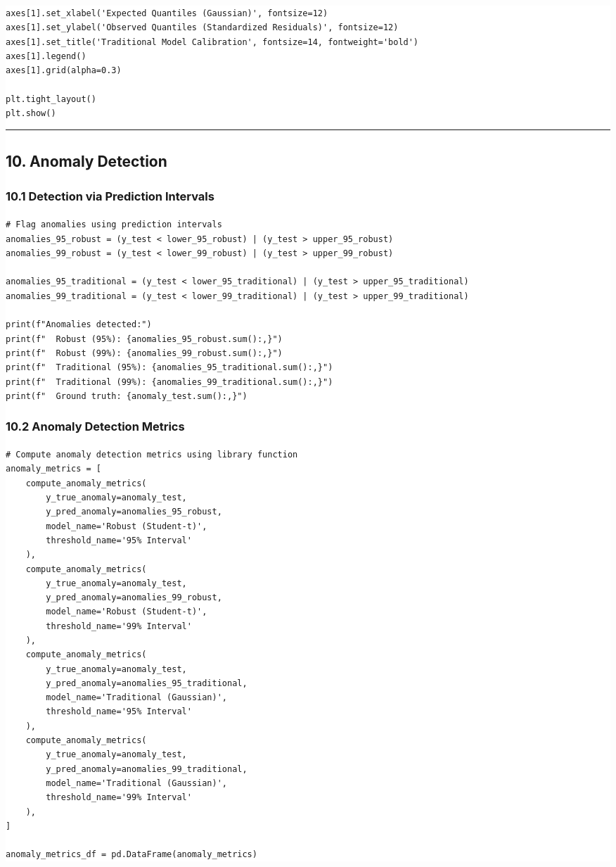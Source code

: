 ```{code-cell} ipython3
axes[1].set_xlabel('Expected Quantiles (Gaussian)', fontsize=12)
axes[1].set_ylabel('Observed Quantiles (Standardized Residuals)', fontsize=12)
axes[1].set_title('Traditional Model Calibration', fontsize=14, fontweight='bold')
axes[1].legend()
axes[1].grid(alpha=0.3)

plt.tight_layout()
plt.show()
```

---

## 10. Anomaly Detection

### 10.1 Detection via Prediction Intervals

```{code-cell} ipython3
# Flag anomalies using prediction intervals
anomalies_95_robust = (y_test < lower_95_robust) | (y_test > upper_95_robust)
anomalies_99_robust = (y_test < lower_99_robust) | (y_test > upper_99_robust)

anomalies_95_traditional = (y_test < lower_95_traditional) | (y_test > upper_95_traditional)
anomalies_99_traditional = (y_test < lower_99_traditional) | (y_test > upper_99_traditional)

print(f"Anomalies detected:")
print(f"  Robust (95%): {anomalies_95_robust.sum():,}")
print(f"  Robust (99%): {anomalies_99_robust.sum():,}")
print(f"  Traditional (95%): {anomalies_95_traditional.sum():,}")
print(f"  Traditional (99%): {anomalies_99_traditional.sum():,}")
print(f"  Ground truth: {anomaly_test.sum():,}")
```

### 10.2 Anomaly Detection Metrics

```{code-cell} ipython3
# Compute anomaly detection metrics using library function
anomaly_metrics = [
    compute_anomaly_metrics(
        y_true_anomaly=anomaly_test,
        y_pred_anomaly=anomalies_95_robust,
        model_name='Robust (Student-t)',
        threshold_name='95% Interval'
    ),
    compute_anomaly_metrics(
        y_true_anomaly=anomaly_test,
        y_pred_anomaly=anomalies_99_robust,
        model_name='Robust (Student-t)',
        threshold_name='99% Interval'
    ),
    compute_anomaly_metrics(
        y_true_anomaly=anomaly_test,
        y_pred_anomaly=anomalies_95_traditional,
        model_name='Traditional (Gaussian)',
        threshold_name='95% Interval'
    ),
    compute_anomaly_metrics(
        y_true_anomaly=anomaly_test,
        y_pred_anomaly=anomalies_99_traditional,
        model_name='Traditional (Gaussian)',
        threshold_name='99% Interval'
    ),
]

anomaly_metrics_df = pd.DataFrame(anomaly_metrics)
```